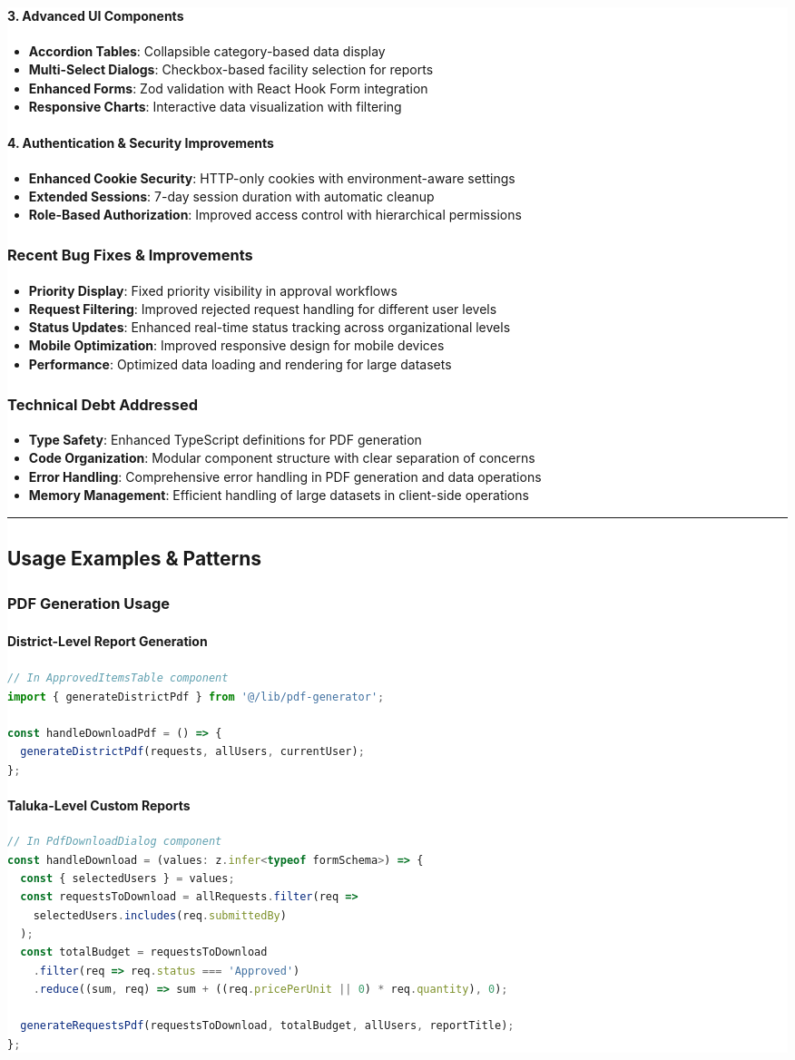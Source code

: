 #### 3. Advanced UI Components
- **Accordion Tables**: Collapsible category-based data display
- **Multi-Select Dialogs**: Checkbox-based facility selection for reports
- **Enhanced Forms**: Zod validation with React Hook Form integration
- **Responsive Charts**: Interactive data visualization with filtering

#### 4. Authentication & Security Improvements
- **Enhanced Cookie Security**: HTTP-only cookies with environment-aware settings
- **Extended Sessions**: 7-day session duration with automatic cleanup
- **Role-Based Authorization**: Improved access control with hierarchical permissions

### Recent Bug Fixes & Improvements
- **Priority Display**: Fixed priority visibility in approval workflows
- **Request Filtering**: Improved rejected request handling for different user levels
- **Status Updates**: Enhanced real-time status tracking across organizational levels
- **Mobile Optimization**: Improved responsive design for mobile devices
- **Performance**: Optimized data loading and rendering for large datasets

### Technical Debt Addressed
- **Type Safety**: Enhanced TypeScript definitions for PDF generation
- **Code Organization**: Modular component structure with clear separation of concerns
- **Error Handling**: Comprehensive error handling in PDF generation and data operations
- **Memory Management**: Efficient handling of large datasets in client-side operations

---

## Usage Examples & Patterns

### PDF Generation Usage

#### District-Level Report Generation
```typescript
// In ApprovedItemsTable component
import { generateDistrictPdf } from '@/lib/pdf-generator';

const handleDownloadPdf = () => {
  generateDistrictPdf(requests, allUsers, currentUser);
};
```

#### Taluka-Level Custom Reports
```typescript
// In PdfDownloadDialog component
const handleDownload = (values: z.infer<typeof formSchema>) => {
  const { selectedUsers } = values;
  const requestsToDownload = allRequests.filter(req =>
    selectedUsers.includes(req.submittedBy)
  );
  const totalBudget = requestsToDownload
    .filter(req => req.status === 'Approved')
    .reduce((sum, req) => sum + ((req.pricePerUnit || 0) * req.quantity), 0);

  generateRequestsPdf(requestsToDownload, totalBudget, allUsers, reportTitle);
};
```
